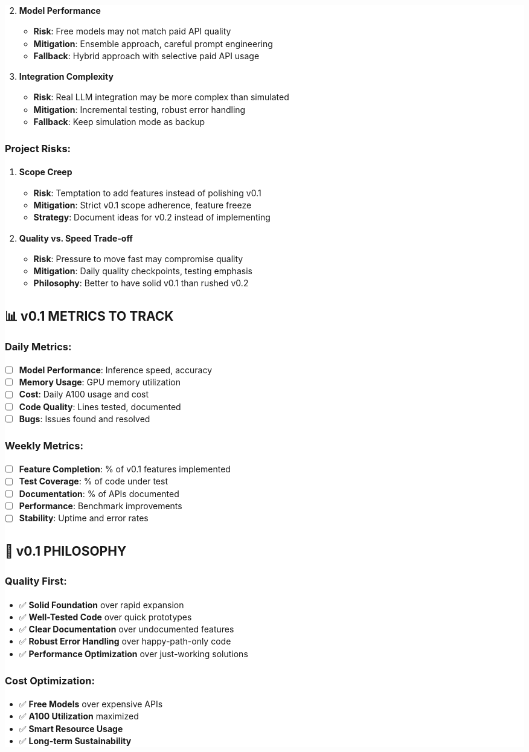 2. **Model Performance**
   - **Risk**: Free models may not match paid API quality
   - **Mitigation**: Ensemble approach, careful prompt engineering
   - **Fallback**: Hybrid approach with selective paid API usage

3. **Integration Complexity**
   - **Risk**: Real LLM integration may be more complex than simulated
   - **Mitigation**: Incremental testing, robust error handling
   - **Fallback**: Keep simulation mode as backup

### **Project Risks**:
1. **Scope Creep**
   - **Risk**: Temptation to add features instead of polishing v0.1
   - **Mitigation**: Strict v0.1 scope adherence, feature freeze
   - **Strategy**: Document ideas for v0.2 instead of implementing

2. **Quality vs. Speed Trade-off**
   - **Risk**: Pressure to move fast may compromise quality
   - **Mitigation**: Daily quality checkpoints, testing emphasis
   - **Philosophy**: Better to have solid v0.1 than rushed v0.2

## 📊 v0.1 METRICS TO TRACK

### **Daily Metrics**:
- [ ] **Model Performance**: Inference speed, accuracy
- [ ] **Memory Usage**: GPU memory utilization
- [ ] **Cost**: Daily A100 usage and cost
- [ ] **Code Quality**: Lines tested, documented
- [ ] **Bugs**: Issues found and resolved

### **Weekly Metrics**:
- [ ] **Feature Completion**: % of v0.1 features implemented
- [ ] **Test Coverage**: % of code under test
- [ ] **Documentation**: % of APIs documented
- [ ] **Performance**: Benchmark improvements
- [ ] **Stability**: Uptime and error rates

## 🎉 v0.1 PHILOSOPHY

### **Quality First**:
- ✅ **Solid Foundation** over rapid expansion
- ✅ **Well-Tested Code** over quick prototypes
- ✅ **Clear Documentation** over undocumented features
- ✅ **Robust Error Handling** over happy-path-only code
- ✅ **Performance Optimization** over just-working solutions

### **Cost Optimization**:
- ✅ **Free Models** over expensive APIs
- ✅ **A100 Utilization** maximized
- ✅ **Smart Resource Usage** 
- ✅ **Long-term Sustainability**
